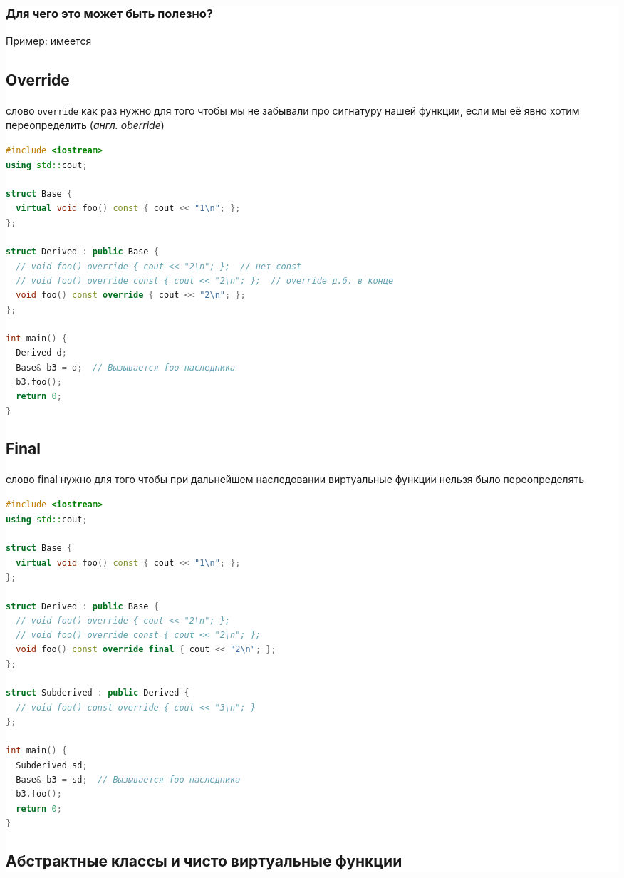 ### Для чего это может быть полезно?
Пример: имеется 

## Override
слово `override` как раз нужно для того чтобы мы не забывали про сигнатуру нашей функции, если мы её явно хотим переопределить (*англ. oberride*)
```cpp
#include <iostream>
using std::cout;

struct Base {
  virtual void foo() const { cout << "1\n"; };
};

struct Derived : public Base {
  // void foo() override { cout << "2\n"; };  // нет const
  // void foo() override const { cout << "2\n"; };  // override д.б. в конце
  void foo() const override { cout << "2\n"; };
};

int main() {
  Derived d;
  Base& b3 = d;  // Вызывается foo наследника
  b3.foo();
  return 0;
}
```
## Final
слово final нужно для того чтобы при дальнейшем наследовании виртуальные функции нельзя было переопределять
```cpp
#include <iostream>
using std::cout;

struct Base {
  virtual void foo() const { cout << "1\n"; };
};

struct Derived : public Base {
  // void foo() override { cout << "2\n"; };
  // void foo() override const { cout << "2\n"; };
  void foo() const override final { cout << "2\n"; };
};

struct Subderived : public Derived {
  // void foo() const override { cout << "3\n"; }
};

int main() {
  Subderived sd;
  Base& b3 = sd;  // Вызывается foo наследника
  b3.foo();
  return 0;
}
```
## Абстрактные классы и чисто виртуальные функции
